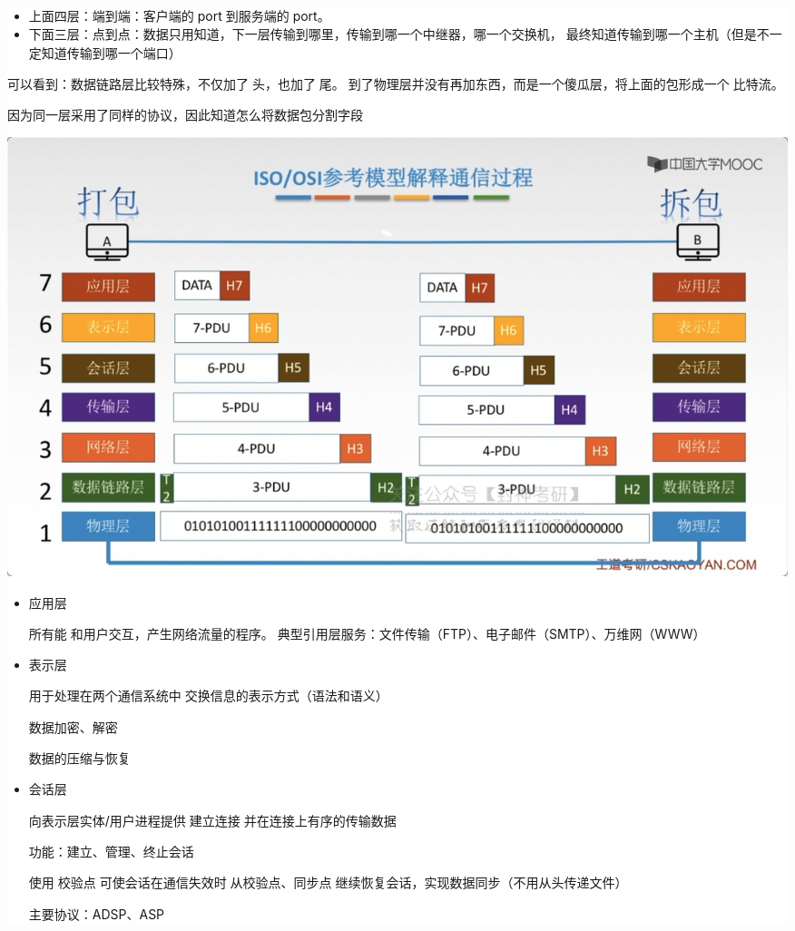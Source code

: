 - 上面四层：端到端：客户端的 port 到服务端的 port。
- 下面三层：点到点：数据只用知道，下一层传输到哪里，传输到哪一个中继器，哪一个交换机，
  最终知道传输到哪一个主机（但是不一定知道传输到哪一个端口）

可以看到：数据链路层比较特殊，不仅加了 头，也加了 尾。
到了物理层并没有再加东西，而是一个傻瓜层，将上面的包形成一个 比特流。

因为同一层采用了同样的协议，因此知道怎么将数据包分割字段

![](image/2024-02-22-15-32-07.png)

- 应用层

  所有能 和用户交互，产生网络流量的程序。
  典型引用层服务：文件传输（FTP）、电子邮件（SMTP）、万维网（WWW）

- 表示层

  用于处理在两个通信系统中 交换信息的表示方式（语法和语义）

  数据加密、解密

  数据的压缩与恢复

- 会话层

  向表示层实体/用户进程提供 建立连接 并在连接上有序的传输数据

  功能：建立、管理、终止会话

  使用 校验点 可使会话在通信失效时 从校验点、同步点 继续恢复会话，实现数据同步（不用从头传递文件）

  主要协议：ADSP、ASP
